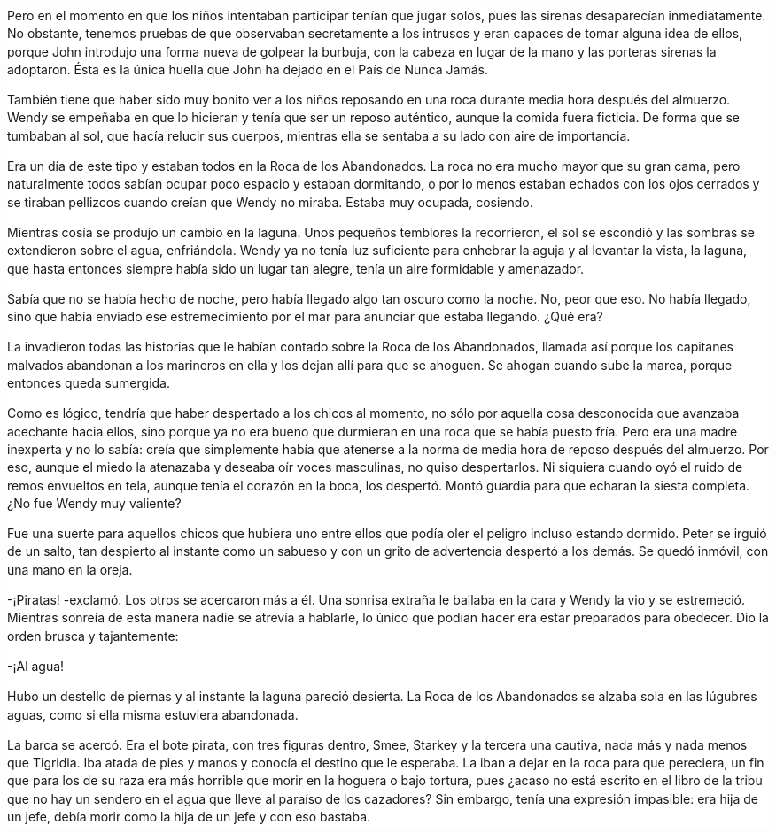 Pero en el momento en que los niños intentaban participar tenían que jugar solos, pues las sirenas desaparecían inmediatamente. No obstante, tenemos pruebas de que observaban secretamente a los intrusos y eran capaces de tomar alguna idea de ellos, porque John introdujo una forma nueva de golpear la burbuja, con la cabeza en lugar de la mano y las porteras sirenas la adoptaron. Ésta es la única huella que John ha dejado en el País de Nunca Jamás.

También tiene que haber sido muy bonito ver a los niños reposando en una roca durante media hora después del almuerzo. Wendy se empeñaba en que lo hicieran y tenía que ser un reposo auténtico, aunque la comida fuera ficticia. De forma que se tumbaban al sol, que hacía relucir sus cuerpos, mientras ella se sentaba a su lado con aire de importancia.

Era un día de este tipo y estaban todos en la Roca de los Abandonados. La roca no era mucho mayor que su gran cama, pero naturalmente todos sabían ocupar poco espacio y estaban dormitando, o por lo menos estaban echados con los ojos cerrados y se tiraban pellizcos cuando creían que Wendy no miraba. Estaba muy ocupada, cosiendo.

Mientras cosía se produjo un cambio en la laguna. Unos pequeños temblores la recorrieron, el sol se escondió y las sombras se extendieron sobre el agua, enfriándola. Wendy ya no tenía luz suficiente para enhebrar la aguja y al levantar la vista, la laguna, que hasta entonces siempre había sido un lugar tan alegre, tenía un aire formidable y amenazador.

Sabía que no se había hecho de noche, pero había llegado algo tan oscuro como la noche. No, peor que eso. No había llegado, sino que había enviado ese estremecimiento por el mar para anunciar que estaba llegando. ¿Qué era?

La invadieron todas las historias que le habían contado sobre la Roca de los Abandonados, llamada así porque los capitanes malvados abandonan a los marineros en ella y los dejan allí para que se ahoguen. Se ahogan cuando sube la marea, porque entonces queda sumergida.

Como es lógico, tendría que haber despertado a los chicos al momento, no sólo por aquella cosa desconocida que avanzaba acechante hacia ellos, sino porque ya no era bueno que durmieran en una roca que se había puesto fría. Pero era una madre inexperta y no lo sabía: creía que simplemente había que atenerse a la norma de media hora de reposo después del almuerzo. Por eso, aunque el miedo la atenazaba y deseaba oír voces masculinas, no quiso despertarlos. Ni siquiera cuando oyó el ruido de remos envueltos en tela, aunque tenía el corazón en la boca, los despertó. Montó guardia para que echaran la siesta completa. ¿No fue Wendy muy valiente?

Fue una suerte para aquellos chicos que hubiera uno entre ellos que podía oler el peligro incluso estando dormido. Peter se irguió de un salto, tan despierto al instante como un sabueso y con un grito de advertencia despertó a los demás. Se quedó inmóvil, con una mano en la oreja.

-¡Piratas! -exclamó. Los otros se acercaron más a él. Una sonrisa extraña le bailaba en la cara y Wendy la vio y se estremeció. Mientras sonreía de esta manera nadie se atrevía a hablarle, lo único que podían hacer era estar preparados para obedecer. Dio la orden brusca y tajantemente:

-¡Al agua!

Hubo un destello de piernas y al instante la laguna pareció desierta. La Roca de los Abandonados se alzaba sola en las lúgubres aguas, como si ella misma estuviera abandonada.

La barca se acercó. Era el bote pirata, con tres figuras dentro, Smee, Starkey y la tercera una cautiva, nada más y nada menos que Tigridia. Iba atada de pies y manos y conocía el destino que le esperaba. La iban a dejar en la roca para que pereciera, un fin que para los de su raza era más horrible que morir en la hoguera o bajo tortura, pues ¿acaso no está escrito en el libro de la tribu que no hay un sendero en el agua que lleve al paraíso de los cazadores? Sin embargo, tenía una expresión impasible: era hija de un jefe, debía morir como la hija de un jefe y con eso bastaba.
